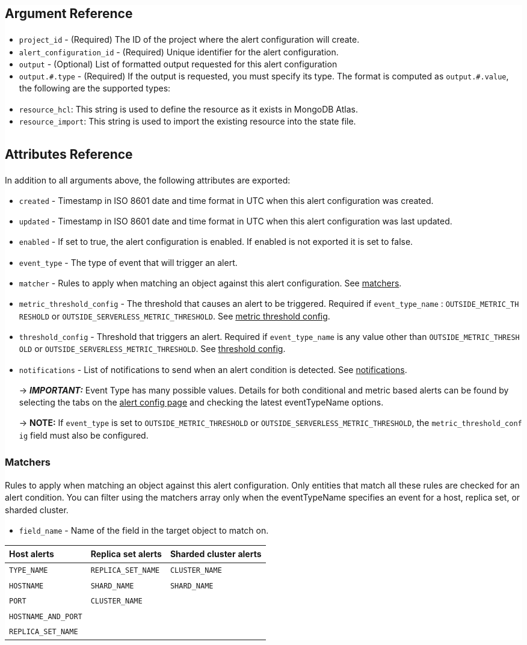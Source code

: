 ## Argument Reference

* `project_id` - (Required) The ID of the project where the alert configuration will create.
* `alert_configuration_id` - (Required) Unique identifier for the alert configuration.
* `output` - (Optional) List of formatted output requested for this alert configuration
* `output.#.type` - (Required) If the output is requested, you must specify its type. The format is computed as `output.#.value`, the following are the supported types:
- `resource_hcl`: This string is used to define the resource as it exists in MongoDB Atlas.
- `resource_import`: This string is used to import the existing resource into the state file.

## Attributes Reference

In addition to all arguments above, the following attributes are exported:
* `created` - Timestamp in ISO 8601 date and time format in UTC when this alert configuration was created.
* `updated` - Timestamp in ISO 8601 date and time format in UTC when this alert configuration was last updated.
* `enabled` - If set to true, the alert configuration is enabled. If enabled is not exported it is set to false.
* `event_type` - The type of event that will trigger an alert.
* `matcher` - Rules to apply when matching an object against this alert configuration. See [matchers](#matchers).
* `metric_threshold_config` - The threshold that causes an alert to be triggered. Required if `event_type_name` : `OUTSIDE_METRIC_THRESHOLD` or `OUTSIDE_SERVERLESS_METRIC_THRESHOLD`. See [metric threshold config](#metric-threshold-config).
* `threshold_config` - 	 Threshold that triggers an alert. Required if `event_type_name` is any value other than `OUTSIDE_METRIC_THRESHOLD` or `OUTSIDE_SERVERLESS_METRIC_THRESHOLD`. See [threshold config](#threshold-config).
* `notifications` - List of notifications to send when an alert condition is detected. See [notifications](#notifications).

  -> ***IMPORTANT:*** Event Type has many possible values. Details for both conditional and metric based alerts can be found by selecting the tabs on the [alert config page](https://www.mongodb.com/docs/api/doc/atlas-admin-api-v2/operation/operation-createalertconfiguration) and checking the latest eventTypeName options.

  -> **NOTE:** If `event_type` is set to `OUTSIDE_METRIC_THRESHOLD` or `OUTSIDE_SERVERLESS_METRIC_THRESHOLD`, the `metric_threshold_config` field must also be configured.

### Matchers
Rules to apply when matching an object against this alert configuration. Only entities that match all these rules are checked for an alert condition. You can filter using the matchers array only when the eventTypeName specifies an event for a host, replica set, or sharded cluster.

* `field_name` - Name of the field in the target object to match on.

| Host alerts         | Replica set alerts  |  Sharded cluster alerts |
|:--------------      |:-------------       |:------                 |
| `TYPE_NAME`         | `REPLICA_SET_NAME`  | `CLUSTER_NAME`          |
| `HOSTNAME`          | `SHARD_NAME`        | `SHARD_NAME`            |
| `PORT`              | `CLUSTER_NAME`      |                         |
| `HOSTNAME_AND_PORT` |                     |                         |
| `REPLICA_SET_NAME`  |                     |                         |
